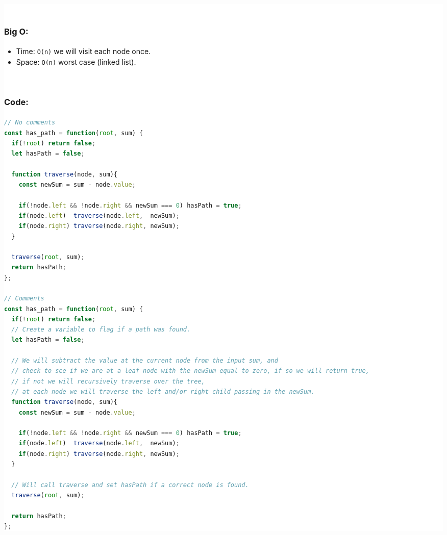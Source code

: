 <br>

### **Big O:**
  - Time: `O(n)` we will visit each node once.
  - Space: `O(n)` worst case (linked list).

<br>

### **Code:**

```js
// No comments
const has_path = function(root, sum) {
  if(!root) return false;
  let hasPath = false;
  
  function traverse(node, sum){
    const newSum = sum - node.value;

    if(!node.left && !node.right && newSum === 0) hasPath = true;
    if(node.left)  traverse(node.left,  newSum);
    if(node.right) traverse(node.right, newSum);
  }

  traverse(root, sum);
  return hasPath;
};

// Comments
const has_path = function(root, sum) {
  if(!root) return false;
  // Create a variable to flag if a path was found.
  let hasPath = false;
  
  // We will subtract the value at the current node from the input sum, and 
  // check to see if we are at a leaf node with the newSum equal to zero, if so we will return true,
  // if not we will recursively traverse over the tree, 
  // at each node we will traverse the left and/or right child passing in the newSum.
  function traverse(node, sum){
    const newSum = sum - node.value;

    if(!node.left && !node.right && newSum === 0) hasPath = true;
    if(node.left)  traverse(node.left,  newSum);
    if(node.right) traverse(node.right, newSum);
  }

  // Will call traverse and set hasPath if a correct node is found.
  traverse(root, sum);

  return hasPath;
};
```
